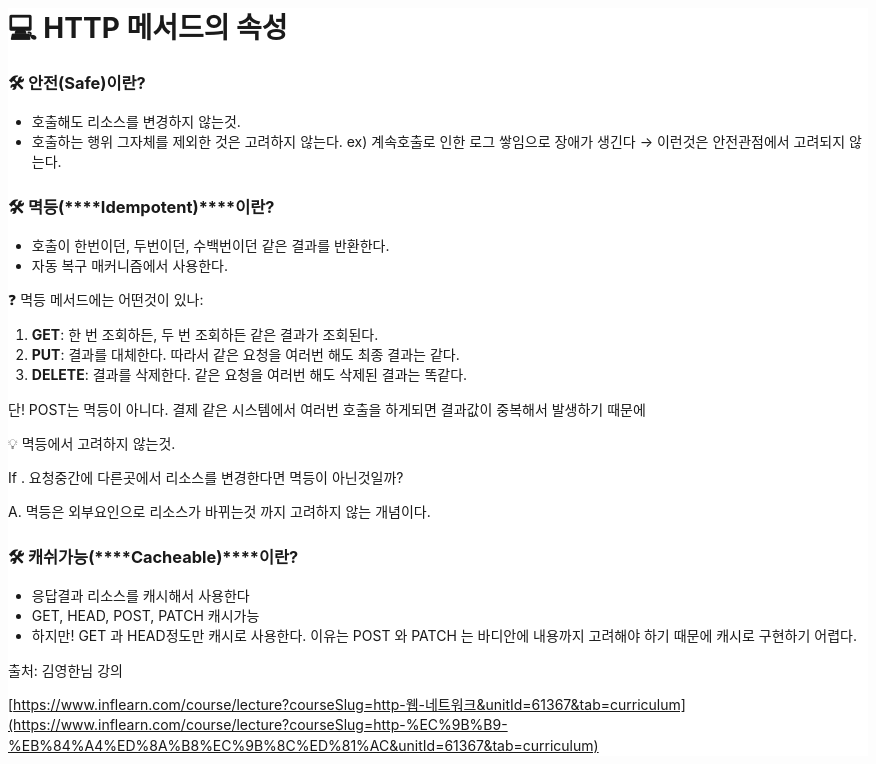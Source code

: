 
# 💻 HTTP 메서드의 속성

### 🛠 안전(Safe)이란?

-   호출해도 리소스를 변경하지 않는것.
-   호출하는 행위 그자체를 제외한 것은 고려하지 않는다. ex) 계속호출로 인한 로그 쌓임으로 장애가 생긴다 → 이런것은 안전관점에서 고려되지 않는다.

### 🛠 멱등(****Idempotent)****이란?

-   호출이 한번이던, 두번이던, 수백번이던 같은 결과를 반환한다.
-   자동 복구 매커니즘에서 사용한다.

❓ 멱등 메서드에는 어떤것이 있나:

1.  **GET**: 한 번 조회하든, 두 번 조회하든 같은 결과가 조회된다.
2.  **PUT**: 결과를 대체한다. 따라서 같은 요청을 여러번 해도 최종 결과는 같다.
3.  **DELETE**: 결과를 삭제한다. 같은 요청을 여러번 해도 삭제된 결과는 똑같다.

단! POST는 멱등이 아니다. 결제 같은 시스템에서 여러번 호출을 하게되면 결과값이 중복해서 발생하기 때문에

💡 멱등에서 고려하지 않는것.

If . 요청중간에 다른곳에서 리소스를 변경한다면 멱등이 아닌것일까?

A. 멱등은 외부요인으로 리소스가 바뀌는것 까지 고려하지 않는 개념이다.

### 🛠 캐쉬가능(****Cacheable)****이란?

-   응답결과 리소스를 캐시해서 사용한다
-   GET, HEAD, POST, PATCH 캐시가능
-   하지만! GET 과 HEAD정도만 캐시로 사용한다. 이유는 POST 와 PATCH 는 바디안에 내용까지 고려해야 하기 때문에 캐시로 구현하기 어렵다.

출처: 김영한님 강의

[https://www.inflearn.com/course/lecture?courseSlug=http-웹-네트워크&unitId=61367&tab=curriculum](https://www.inflearn.com/course/lecture?courseSlug=http-%EC%9B%B9-%EB%84%A4%ED%8A%B8%EC%9B%8C%ED%81%AC&unitId=61367&tab=curriculum)
